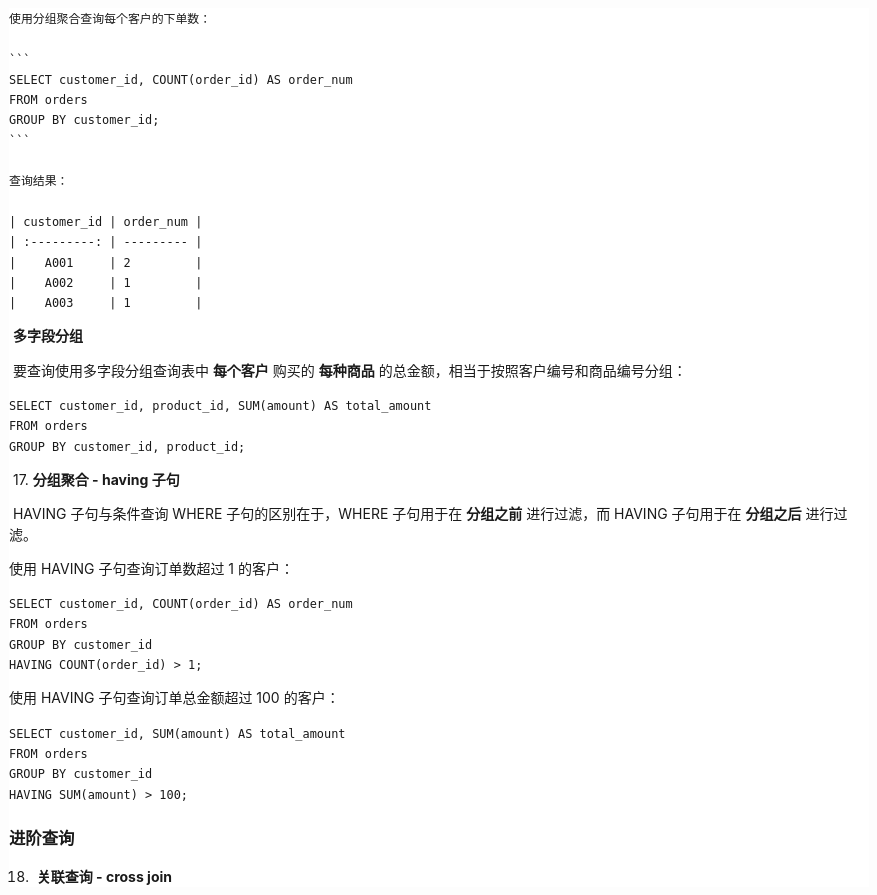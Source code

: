     使用分组聚合查询每个客户的下单数：

    ```
    SELECT customer_id, COUNT(order_id) AS order_num
    FROM orders
    GROUP BY customer_id;
    ```

    查询结果：

    | customer_id | order_num |
    | :---------: | --------- |
    |    A001     | 2         |
    |    A002     | 1         |
    |    A003     | 1         |

​         	**多字段分组**

​	要查询使用多字段分组查询表中 **每个客户** 购买的 **每种商品** 的总金额，相当于按照客户编号和商品编号分组：

```
SELECT customer_id, product_id, SUM(amount) AS total_amount
FROM orders
GROUP BY customer_id, product_id;
```

​	17.     **分组聚合 - having 子句**

​	HAVING 子句与条件查询 WHERE 子句的区别在于，WHERE 子句用于在 **分组之前** 进行过滤，而 HAVING 子句用于在 **分组之后** 进行过滤。

使用 HAVING 子句查询订单数超过 1 的客户：

```
SELECT customer_id, COUNT(order_id) AS order_num
FROM orders
GROUP BY customer_id
HAVING COUNT(order_id) > 1;
```

使用 HAVING 子句查询订单总金额超过 100 的客户：

```
SELECT customer_id, SUM(amount) AS total_amount
FROM orders
GROUP BY customer_id
HAVING SUM(amount) > 100;
```

 



### 进阶查询

18. ​     **关联查询 - cross join**
